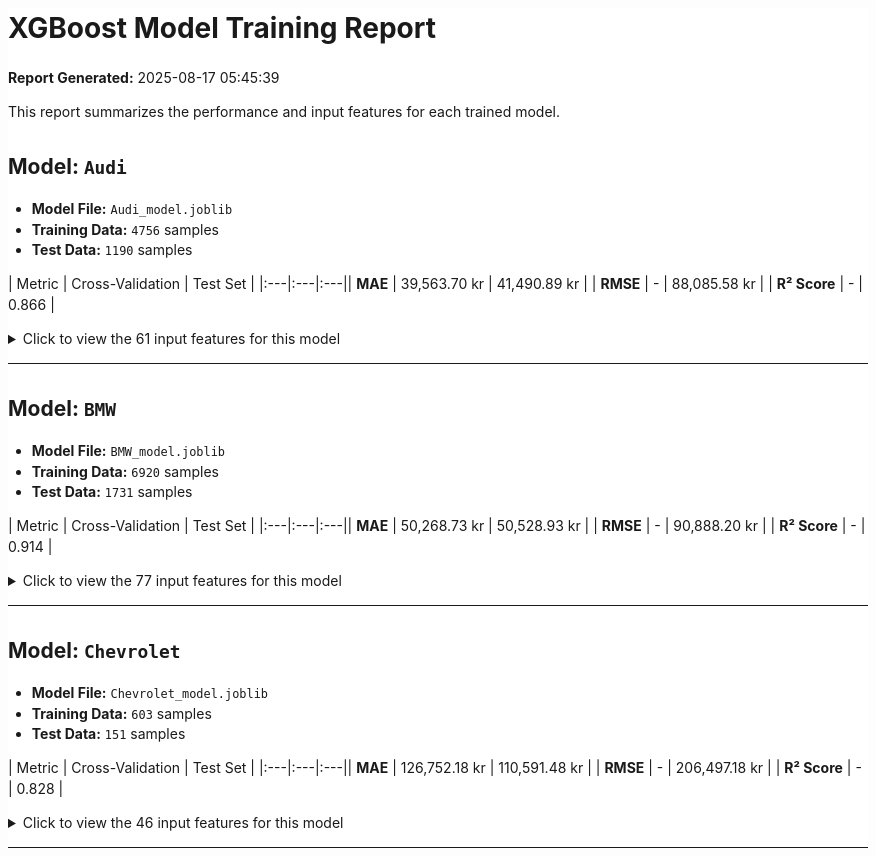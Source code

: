 # XGBoost Model Training Report

**Report Generated:** 2025-08-17 05:45:39

This report summarizes the performance and input features for each trained model.

## Model: `Audi`

*   **Model File:** `Audi_model.joblib`
*   **Training Data:** `4756` samples
*   **Test Data:** `1190` samples

| Metric | Cross-Validation | Test Set |
|:---|:---|:---|| **MAE** | 39,563.70 kr | 41,490.89 kr |
| **RMSE** | - | 88,085.58 kr |
| **R² Score** | - | 0.866 |

<details><summary>Click to view the 61 input features for this model</summary></details>

---

## Model: `BMW`

*   **Model File:** `BMW_model.joblib`
*   **Training Data:** `6920` samples
*   **Test Data:** `1731` samples

| Metric | Cross-Validation | Test Set |
|:---|:---|:---|| **MAE** | 50,268.73 kr | 50,528.93 kr |
| **RMSE** | - | 90,888.20 kr |
| **R² Score** | - | 0.914 |

<details><summary>Click to view the 77 input features for this model</summary></details>

---

## Model: `Chevrolet`

*   **Model File:** `Chevrolet_model.joblib`
*   **Training Data:** `603` samples
*   **Test Data:** `151` samples

| Metric | Cross-Validation | Test Set |
|:---|:---|:---|| **MAE** | 126,752.18 kr | 110,591.48 kr |
| **RMSE** | - | 206,497.18 kr |
| **R² Score** | - | 0.828 |

<details><summary>Click to view the 46 input features for this model</summary></details>

---